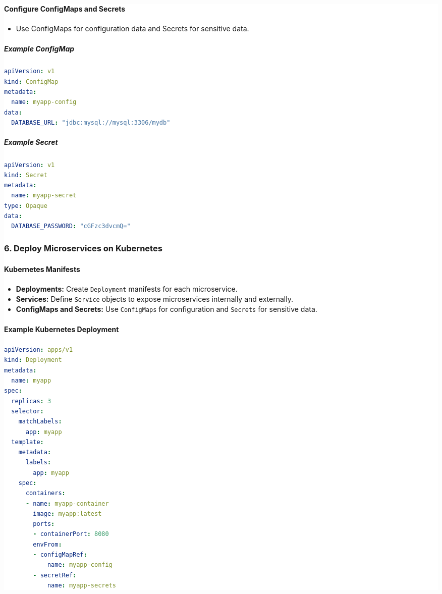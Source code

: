 
#### Configure ConfigMaps and Secrets
- Use ConfigMaps for configuration data and Secrets for sensitive data.

##### Example ConfigMap

```yaml
apiVersion: v1
kind: ConfigMap
metadata:
  name: myapp-config
data:
  DATABASE_URL: "jdbc:mysql://mysql:3306/mydb"
```

##### Example Secret

```yaml
apiVersion: v1
kind: Secret
metadata:
  name: myapp-secret
type: Opaque
data:
  DATABASE_PASSWORD: "cGFzc3dvcmQ="
```

### 6. Deploy Microservices on Kubernetes

#### Kubernetes Manifests
- **Deployments:** Create `Deployment` manifests for each microservice.
- **Services:** Define `Service` objects to expose microservices internally and externally.
- **ConfigMaps and Secrets:** Use `ConfigMaps` for configuration and `Secrets` for sensitive data.

#### Example Kubernetes Deployment
```yaml
apiVersion: apps/v1
kind: Deployment
metadata:
  name: myapp
spec:
  replicas: 3
  selector:
    matchLabels:
      app: myapp
  template:
    metadata:
      labels:
        app: myapp
    spec:
      containers:
      - name: myapp-container
        image: myapp:latest
        ports:
        - containerPort: 8080
        envFrom:
        - configMapRef:
            name: myapp-config
        - secretRef:
            name: myapp-secrets
```
